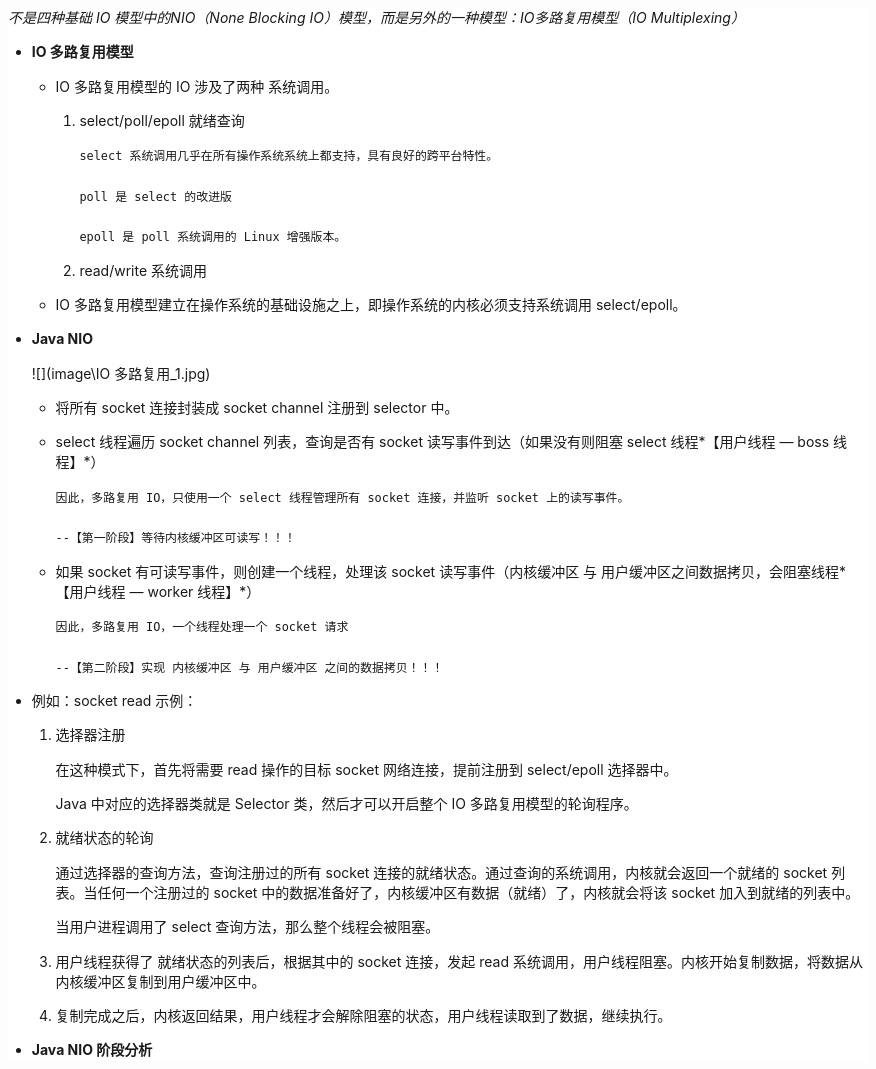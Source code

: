   *不是四种基础 IO 模型中的NIO（None Blocking IO）模型，而是另外的一种模型：IO多路复用模型（IO Multiplexing）*

+ **IO 多路复用模型**

  - IO 多路复用模型的 IO 涉及了两种 系统调用。

    1. select/poll/epoll 就绪查询

       ```
       select 系统调用几乎在所有操作系统系统上都支持，具有良好的跨平台特性。

       poll 是 select 的改进版

       epoll 是 poll 系统调用的 Linux 增强版本。
       ```

    2. read/write 系统调用

  - IO 多路复用模型建立在操作系统的基础设施之上，即操作系统的内核必须支持系统调用 select/epoll。

+ **Java NIO**

  ![](image\IO 多路复用_1.jpg)

  + 将所有 socket 连接封装成 socket channel 注册到 selector 中。

  + select 线程遍历 socket channel 列表，查询是否有 socket 读写事件到达（如果没有则阻塞 select 线程*【用户线程 — boss 线程】*）

    ```
    因此，多路复用 IO，只使用一个 select 线程管理所有 socket 连接，并监听 socket 上的读写事件。

    --【第一阶段】等待内核缓冲区可读写！！！
    ```

  + 如果 socket 有可读写事件，则创建一个线程，处理该 socket 读写事件（内核缓冲区 与 用户缓冲区之间数据拷贝，会阻塞线程*【用户线程 — worker 线程】*）

    ```
    因此，多路复用 IO，一个线程处理一个 socket 请求
  
    --【第二阶段】实现 内核缓冲区 与 用户缓冲区 之间的数据拷贝！！！
    ```

+ 例如：socket  read 示例：

  1. 选择器注册

     在这种模式下，首先将需要 read 操作的目标 socket 网络连接，提前注册到 select/epoll 选择器中。

     Java 中对应的选择器类就是 Selector 类，然后才可以开启整个 IO 多路复用模型的轮询程序。

  2. 就绪状态的轮询

     通过选择器的查询方法，查询注册过的所有 socket 连接的就绪状态。通过查询的系统调用，内核就会返回一个就绪的 socket 列表。当任何一个注册过的 socket 中的数据准备好了，内核缓冲区有数据（就绪）了，内核就会将该 socket 加入到就绪的列表中。

     当用户进程调用了 select 查询方法，那么整个线程会被阻塞。

  3. 用户线程获得了 就绪状态的列表后，根据其中的 socket 连接，发起 read 系统调用，用户线程阻塞。内核开始复制数据，将数据从内核缓冲区复制到用户缓冲区中。

  4. 复制完成之后，内核返回结果，用户线程才会解除阻塞的状态，用户线程读取到了数据，继续执行。

+ **Java NIO 阶段分析**

